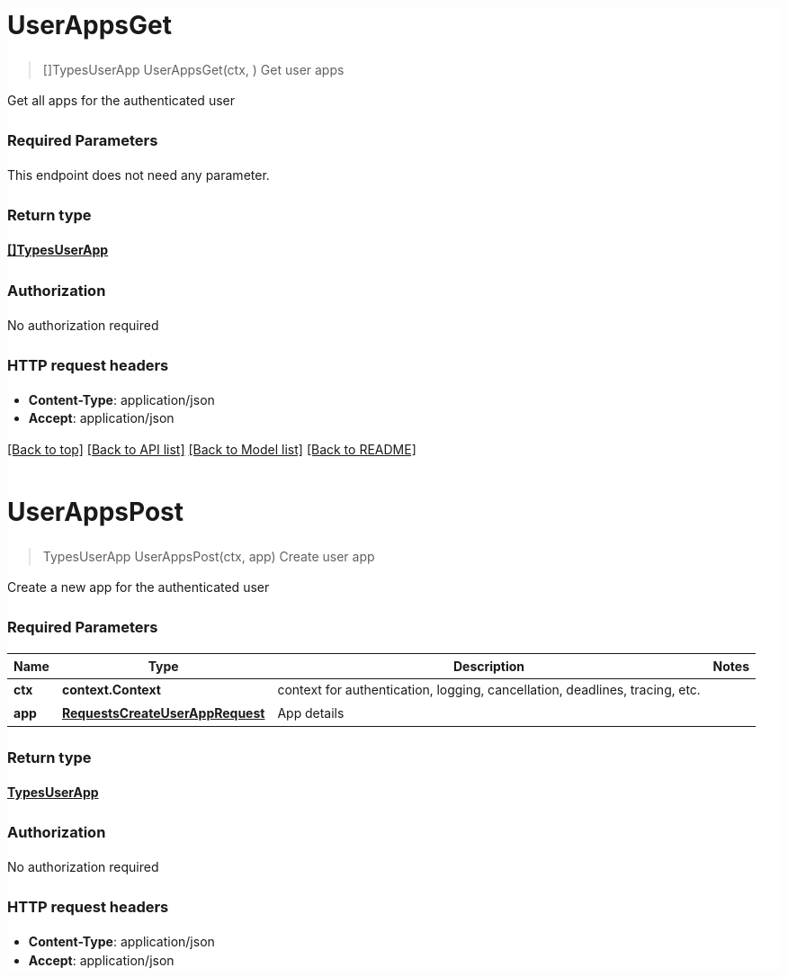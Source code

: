 # **UserAppsGet**
> []TypesUserApp UserAppsGet(ctx, )
Get user apps

Get all apps for the authenticated user

### Required Parameters
This endpoint does not need any parameter.

### Return type

[**[]TypesUserApp**](types.UserApp.md)

### Authorization

No authorization required

### HTTP request headers

 - **Content-Type**: application/json
 - **Accept**: application/json

[[Back to top]](#) [[Back to API list]](../README.md#documentation-for-api-endpoints) [[Back to Model list]](../README.md#documentation-for-models) [[Back to README]](../README.md)

# **UserAppsPost**
> TypesUserApp UserAppsPost(ctx, app)
Create user app

Create a new app for the authenticated user

### Required Parameters

Name | Type | Description  | Notes
------------- | ------------- | ------------- | -------------
 **ctx** | **context.Context** | context for authentication, logging, cancellation, deadlines, tracing, etc.
  **app** | [**RequestsCreateUserAppRequest**](RequestsCreateUserAppRequest.md)| App details | 

### Return type

[**TypesUserApp**](types.UserApp.md)

### Authorization

No authorization required

### HTTP request headers

 - **Content-Type**: application/json
 - **Accept**: application/json
